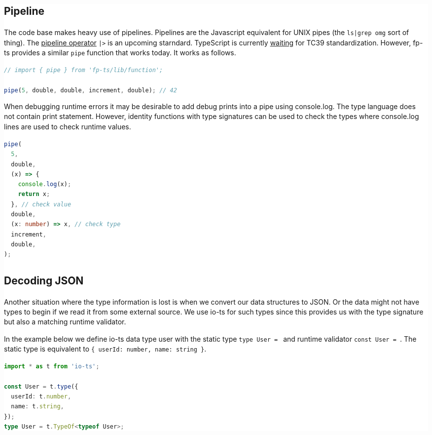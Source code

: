 ## Pipeline

The code base makes heavy use of pipelines. Pipelines are the Javascript equivalent for UNIX pipes (the `ls|grep omg` sort of thing). The [pipeline operator](https://developer.mozilla.org/en-US/docs/Web/JavaScript/Reference/Operators/Pipeline_operator) `|>` is an upcoming starndard. TypeScript is currently [waiting](https://github.com/microsoft/TypeScript/issues/17718) for TC39 standardization. However, fp-ts provides a similar `pipe` function that works today. It works as follows.

```typescript
// import { pipe } from 'fp-ts/lib/function';

pipe(5, double, double, increment, double); // 42
```

When debugging runtime errors it may be desirable to add debug prints into a pipe using console.log. The type language does not contain print statement. However, identity functions with type signatures can be used to check the types where console.log lines are used to check runtime values.

```typescript
pipe(
  5,
  double,
  (x) => {
    console.log(x);
    return x;
  }, // check value
  double,
  (x: number) => x, // check type
  increment,
  double,
);
```

## Decoding JSON

Another situation where the type information is lost is when we convert
our data structures to JSON. Or the data might not have types to begin
if we read it from some external source. We use io-ts for such types
since this provides us with the type signature but also a matching
runtime validator.

In the example below we define io-ts data type user with the static
type `type User = ` and runtime validator `const User = `. The static
type is equivalent to `{ userId: number, name: string }`.

```typescript
import * as t from 'io-ts';

const User = t.type({
  userId: t.number,
  name: t.string,
});
type User = t.TypeOf<typeof User>;
```
